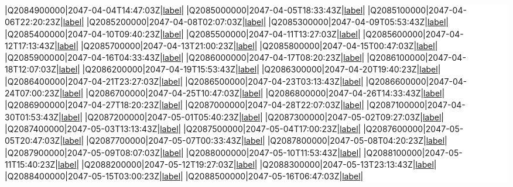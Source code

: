 |Q2084900000|2047-04-04T14:47:03Z|[label](https://github.com/link)|
|Q2085000000|2047-04-05T18:33:43Z|[label](https://github.com/link)|
|Q2085100000|2047-04-06T22:20:23Z|[label](https://github.com/link)|
|Q2085200000|2047-04-08T02:07:03Z|[label](https://github.com/link)|
|Q2085300000|2047-04-09T05:53:43Z|[label](https://github.com/link)|
|Q2085400000|2047-04-10T09:40:23Z|[label](https://github.com/link)|
|Q2085500000|2047-04-11T13:27:03Z|[label](https://github.com/link)|
|Q2085600000|2047-04-12T17:13:43Z|[label](https://github.com/link)|
|Q2085700000|2047-04-13T21:00:23Z|[label](https://github.com/link)|
|Q2085800000|2047-04-15T00:47:03Z|[label](https://github.com/link)|
|Q2085900000|2047-04-16T04:33:43Z|[label](https://github.com/link)|
|Q2086000000|2047-04-17T08:20:23Z|[label](https://github.com/link)|
|Q2086100000|2047-04-18T12:07:03Z|[label](https://github.com/link)|
|Q2086200000|2047-04-19T15:53:43Z|[label](https://github.com/link)|
|Q2086300000|2047-04-20T19:40:23Z|[label](https://github.com/link)|
|Q2086400000|2047-04-21T23:27:03Z|[label](https://github.com/link)|
|Q2086500000|2047-04-23T03:13:43Z|[label](https://github.com/link)|
|Q2086600000|2047-04-24T07:00:23Z|[label](https://github.com/link)|
|Q2086700000|2047-04-25T10:47:03Z|[label](https://github.com/link)|
|Q2086800000|2047-04-26T14:33:43Z|[label](https://github.com/link)|
|Q2086900000|2047-04-27T18:20:23Z|[label](https://github.com/link)|
|Q2087000000|2047-04-28T22:07:03Z|[label](https://github.com/link)|
|Q2087100000|2047-04-30T01:53:43Z|[label](https://github.com/link)|
|Q2087200000|2047-05-01T05:40:23Z|[label](https://github.com/link)|
|Q2087300000|2047-05-02T09:27:03Z|[label](https://github.com/link)|
|Q2087400000|2047-05-03T13:13:43Z|[label](https://github.com/link)|
|Q2087500000|2047-05-04T17:00:23Z|[label](https://github.com/link)|
|Q2087600000|2047-05-05T20:47:03Z|[label](https://github.com/link)|
|Q2087700000|2047-05-07T00:33:43Z|[label](https://github.com/link)|
|Q2087800000|2047-05-08T04:20:23Z|[label](https://github.com/link)|
|Q2087900000|2047-05-09T08:07:03Z|[label](https://github.com/link)|
|Q2088000000|2047-05-10T11:53:43Z|[label](https://github.com/link)|
|Q2088100000|2047-05-11T15:40:23Z|[label](https://github.com/link)|
|Q2088200000|2047-05-12T19:27:03Z|[label](https://github.com/link)|
|Q2088300000|2047-05-13T23:13:43Z|[label](https://github.com/link)|
|Q2088400000|2047-05-15T03:00:23Z|[label](https://github.com/link)|
|Q2088500000|2047-05-16T06:47:03Z|[label](https://github.com/link)|